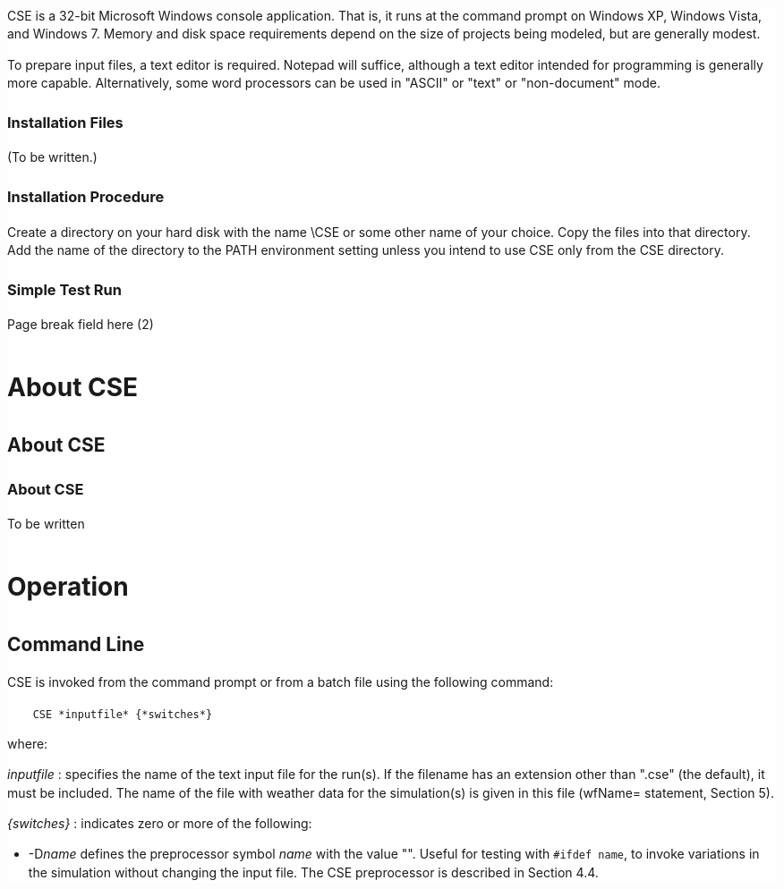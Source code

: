 CSE is a 32-bit Microsoft Windows console application. That is, it runs at the command prompt on Windows XP, Windows Vista, and Windows 7. Memory and disk space requirements depend on the size of projects being modeled, but are generally modest.

To prepare input files, a text editor is required. Notepad will suffice, although a text editor intended for programming is generally more capable. Alternatively, some word processors can be used in "ASCII" or "text" or "non-document" mode.

### Installation Files

(To be written.)

### Installation Procedure

Create a directory on your hard disk with the name \\CSE or some other name of your choice. Copy the files into that directory. Add the name of the directory to the PATH environment setting unless you intend to use CSE only from the CSE directory.

### Simple Test Run

Page break field here (2)

# About CSE

## About CSE

### About CSE

To be written

# Operation

## Command Line

CSE is invoked from the command prompt or from a batch file using the following command:

```
    CSE *inputfile* {*switches*}
```

where:

*inputfile* 
:   specifies the name of the text input file for the run(s). If the filename has an extension other than ".cse" (the default), it must be included. The name of the file with weather data for the simulation(s) is given in this file (wfName= statement, Section 5).

*{switches}*
:   indicates zero or more of the following:

- -D*name* defines the preprocessor symbol *name* with the value "". Useful for testing with `#ifdef name`, to invoke variations in the simulation without changing the input file. The CSE preprocessor is described in Section 4.4.
